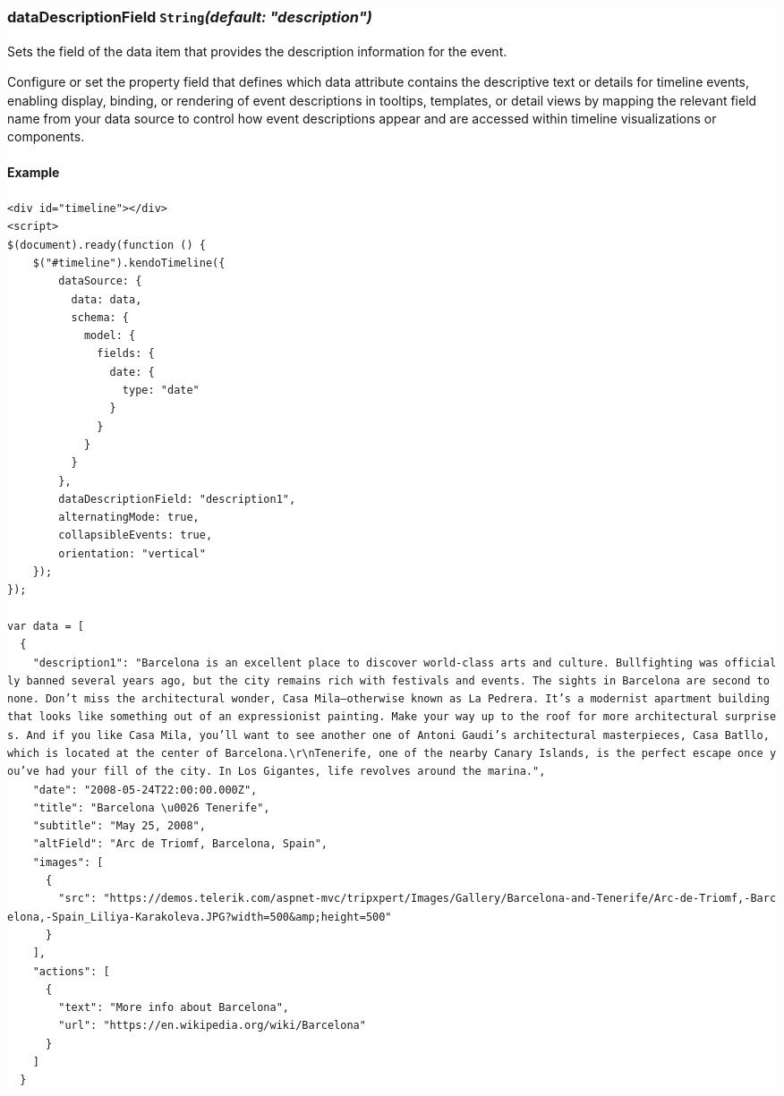 ### dataDescriptionField `String`*(default: "description")*

Sets the field of the data item that provides the description information for the event.


<div class="meta-api-description">
Configure or set the property field that defines which data attribute contains the descriptive text or details for timeline events, enabling display, binding, or rendering of event descriptions in tooltips, templates, or detail views by mapping the relevant field name from your data source to control how event descriptions appear and are accessed within timeline visualizations or components.
</div>

#### Example

    <div id="timeline"></div>
    <script>
    $(document).ready(function () {
        $("#timeline").kendoTimeline({
            dataSource: {
              data: data,
              schema: {
                model: {
                  fields: {
                    date: {
                      type: "date"
                    }
                  }
                }
              }
            },
          	dataDescriptionField: "description1",
            alternatingMode: true,
            collapsibleEvents: true,
            orientation: "vertical"
        });
    });

    var data = [
      {
        "description1": "Barcelona is an excellent place to discover world-class arts and culture. Bullfighting was officially banned several years ago, but the city remains rich with festivals and events. The sights in Barcelona are second to none. Don’t miss the architectural wonder, Casa Mila—otherwise known as La Pedrera. It’s a modernist apartment building that looks like something out of an expressionist painting. Make your way up to the roof for more architectural surprises. And if you like Casa Mila, you’ll want to see another one of Antoni Gaudi’s architectural masterpieces, Casa Batllo, which is located at the center of Barcelona.\r\nTenerife, one of the nearby Canary Islands, is the perfect escape once you’ve had your fill of the city. In Los Gigantes, life revolves around the marina.",
        "date": "2008-05-24T22:00:00.000Z",
        "title": "Barcelona \u0026 Tenerife",
        "subtitle": "May 25, 2008",
        "altField": "Arc de Triomf, Barcelona, Spain",
        "images": [
          {
            "src": "https://demos.telerik.com/aspnet-mvc/tripxpert/Images/Gallery/Barcelona-and-Tenerife/Arc-de-Triomf,-Barcelona,-Spain_Liliya-Karakoleva.JPG?width=500&amp;height=500"
          }
        ],
        "actions": [
          {
            "text": "More info about Barcelona",
            "url": "https://en.wikipedia.org/wiki/Barcelona"
          }
        ]
      }